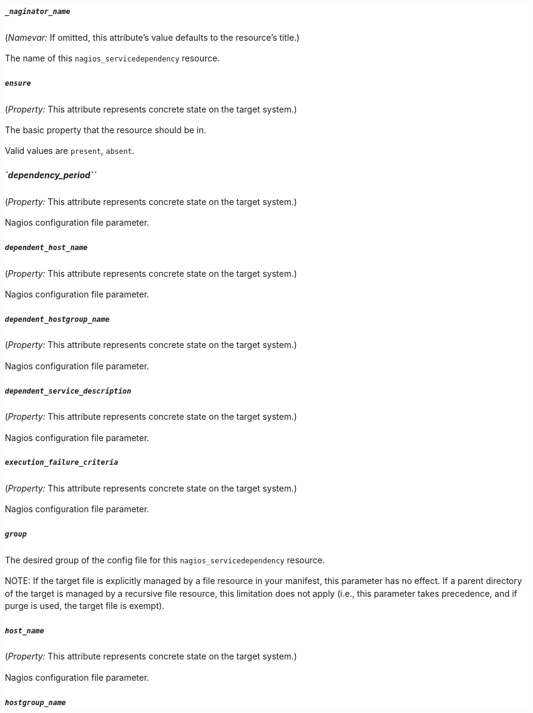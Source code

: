 ##### `_naginator_name`

(*Namevar:* If omitted, this attribute’s value defaults to the resource’s title.)

The name of this `nagios_servicedependency` resource.

##### `ensure`

(*Property:* This attribute represents concrete state on the target system.)

The basic property that the resource should be in.

Valid values are `present`, `absent`.

##### `dependency_period``

(*Property:* This attribute represents concrete state on the target system.)

Nagios configuration file parameter.

##### `dependent_host_name`

(*Property:* This attribute represents concrete state on the target system.)

Nagios configuration file parameter.

##### `dependent_hostgroup_name`

(*Property:* This attribute represents concrete state on the target system.)

Nagios configuration file parameter.

##### `dependent_service_description`

(*Property:* This attribute represents concrete state on the target system.)

Nagios configuration file parameter.

##### `execution_failure_criteria`

(*Property:* This attribute represents concrete state on the target system.)

Nagios configuration file parameter.

##### `group`

The desired group of the config file for this `nagios_servicedependency` resource.

NOTE: If the target file is explicitly managed by a file resource in your manifest, this parameter has no effect. If a parent directory of the target is managed by a recursive file resource, this limitation does not apply (i.e., this parameter takes precedence, and if purge is used, the target file is exempt).

##### `host_name`

(*Property:* This attribute represents concrete state on the target system.)

Nagios configuration file parameter.

##### `hostgroup_name`
